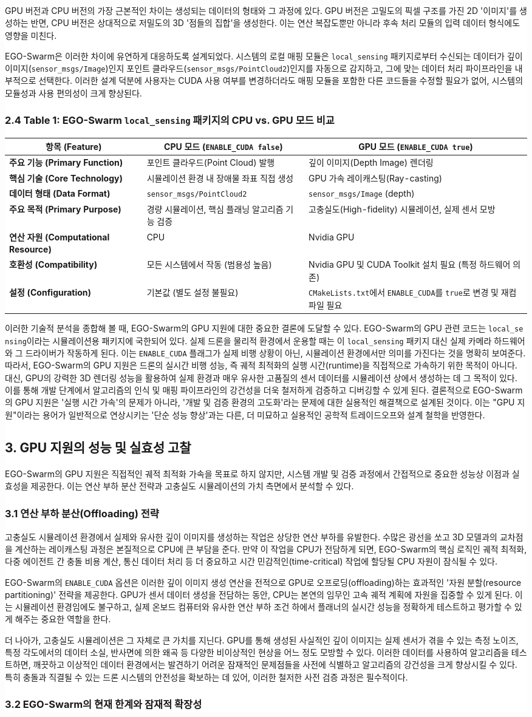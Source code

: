 GPU 버전과 CPU 버전의 가장 근본적인 차이는 생성되는 데이터의 형태와 그 과정에 있다. GPU 버전은 고밀도의 픽셀 구조를 가진 2D '이미지'를 생성하는 반면, CPU 버전은 상대적으로 저밀도의 3D '점들의 집합'을 생성한다. 이는 연산 복잡도뿐만 아니라 후속 처리 모듈의 입력 데이터 형식에도 영향을 미친다.

EGO-Swarm은 이러한 차이에 유연하게 대응하도록 설계되었다. 시스템의 로컬 매핑 모듈은 `local_sensing` 패키지로부터 수신되는 데이터가 깊이 이미지(`sensor_msgs/Image`)인지 포인트 클라우드(`sensor_msgs/PointCloud2`)인지를 자동으로 감지하고, 그에 맞는 데이터 처리 파이프라인을 내부적으로 선택한다. 이러한 설계 덕분에 사용자는 CUDA 사용 여부를 변경하더라도 매핑 모듈을 포함한 다른 코드들을 수정할 필요가 없어, 시스템의 모듈성과 사용 편의성이 크게 향상된다.

### 2.4 Table 1: EGO-Swarm `local_sensing` 패키지의 CPU vs. GPU 모드 비교

| 항목 (Feature)                         | CPU 모드 (`ENABLE_CUDA false`)                  | GPU 모드 (`ENABLE_CUDA true`)                                |
| -------------------------------------- | ----------------------------------------------- | ------------------------------------------------------------ |
| **주요 기능 (Primary Function)**       | 포인트 클라우드(Point Cloud) 발행               | 깊이 이미지(Depth Image) 렌더링                              |
| **핵심 기술 (Core Technology)**        | 시뮬레이션 환경 내 장애물 좌표 직접 생성        | GPU 가속 레이캐스팅(Ray-casting)                             |
| **데이터 형태 (Data Format)**          | `sensor_msgs/PointCloud2`                       | `sensor_msgs/Image` (depth)                                  |
| **주요 목적 (Primary Purpose)**        | 경량 시뮬레이션, 핵심 플래닝 알고리즘 기능 검증 | 고충실도(High-fidelity) 시뮬레이션, 실제 센서 모방           |
| **연산 자원 (Computational Resource)** | CPU                                             | Nvidia GPU                                                   |
| **호환성 (Compatibility)**             | 모든 시스템에서 작동 (범용성 높음)              | Nvidia GPU 및 CUDA Toolkit 설치 필요 (특정 하드웨어 의존)    |
| **설정 (Configuration)**               | 기본값 (별도 설정 불필요)                       | `CMakeLists.txt`에서 `ENABLE_CUDA`를 `true`로 변경 및 재컴파일 필요 |

이러한 기술적 분석을 종합해 볼 때, EGO-Swarm의 GPU 지원에 대한 중요한 결론에 도달할 수 있다. EGO-Swarm의 GPU 관련 코드는 `local_sensing`이라는 시뮬레이션용 패키지에 국한되어 있다. 실제 드론을 물리적 환경에서 운용할 때는 이 `local_sensing` 패키지 대신 실제 카메라 하드웨어와 그 드라이버가 작동하게 된다. 이는 `ENABLE_CUDA` 플래그가 실제 비행 상황이 아닌, 시뮬레이션 환경에서만 의미를 가진다는 것을 명확히 보여준다. 따라서, EGO-Swarm의 GPU 지원은 드론의 실시간 비행 성능, 즉 궤적 최적화의 실행 시간(runtime)을 직접적으로 가속하기 위한 목적이 아니다. 대신, GPU의 강력한 3D 렌더링 성능을 활용하여 실제 환경과 매우 유사한 고품질의 센서 데이터를 시뮬레이션 상에서 생성하는 데 그 목적이 있다. 이를 통해 개발 단계에서 알고리즘의 인식 및 매핑 파이프라인의 강건성을 더욱 철저하게 검증하고 디버깅할 수 있게 된다. 결론적으로 EGO-Swarm의 GPU 지원은 '실행 시간 가속'의 문제가 아니라, '개발 및 검증 환경의 고도화'라는 문제에 대한 실용적인 해결책으로 설계된 것이다. 이는 "GPU 지원"이라는 용어가 일반적으로 연상시키는 '단순 성능 향상'과는 다른, 더 미묘하고 실용적인 공학적 트레이드오프와 설계 철학을 반영한다.

## 3. GPU 지원의 성능 및 실효성 고찰

EGO-Swarm의 GPU 지원은 직접적인 궤적 최적화 가속을 목표로 하지 않지만, 시스템 개발 및 검증 과정에서 간접적으로 중요한 성능상 이점과 실효성을 제공한다. 이는 연산 부하 분산 전략과 고충실도 시뮬레이션의 가치 측면에서 분석할 수 있다.

### 3.1 연산 부하 분산(Offloading) 전략

고충실도 시뮬레이션 환경에서 실제와 유사한 깊이 이미지를 생성하는 작업은 상당한 연산 부하를 유발한다. 수많은 광선을 쏘고 3D 모델과의 교차점을 계산하는 레이캐스팅 과정은 본질적으로 CPU에 큰 부담을 준다. 만약 이 작업을 CPU가 전담하게 되면, EGO-Swarm의 핵심 로직인 궤적 최적화, 다중 에이전트 간 충돌 비용 계산, 통신 데이터 처리 등 더 중요하고 시간 민감적인(time-critical) 작업에 할당될 CPU 자원이 잠식될 수 있다.

EGO-Swarm의 `ENABLE_CUDA` 옵션은 이러한 깊이 이미지 생성 연산을 전적으로 GPU로 오프로딩(offloading)하는 효과적인 '자원 분할(resource partitioning)' 전략을 제공한다. GPU가 센서 데이터 생성을 전담하는 동안, CPU는 본연의 임무인 고속 궤적 계획에 자원을 집중할 수 있게 된다. 이는 시뮬레이션 환경임에도 불구하고, 실제 온보드 컴퓨터와 유사한 연산 부하 조건 하에서 플래너의 실시간 성능을 정확하게 테스트하고 평가할 수 있게 해주는 중요한 역할을 한다.

더 나아가, 고충실도 시뮬레이션은 그 자체로 큰 가치를 지닌다. GPU를 통해 생성된 사실적인 깊이 이미지는 실제 센서가 겪을 수 있는 측정 노이즈, 특정 각도에서의 데이터 소실, 반사면에 의한 왜곡 등 다양한 비이상적인 현상을 어느 정도 모방할 수 있다. 이러한 데이터를 사용하여 알고리즘을 테스트하면, 깨끗하고 이상적인 데이터 환경에서는 발견하기 어려운 잠재적인 문제점들을 사전에 식별하고 알고리즘의 강건성을 크게 향상시킬 수 있다. 특히 충돌과 직결될 수 있는 드론 시스템의 안전성을 확보하는 데 있어, 이러한 철저한 사전 검증 과정은 필수적이다.

### 3.2 EGO-Swarm의 현재 한계와 잠재적 확장성

